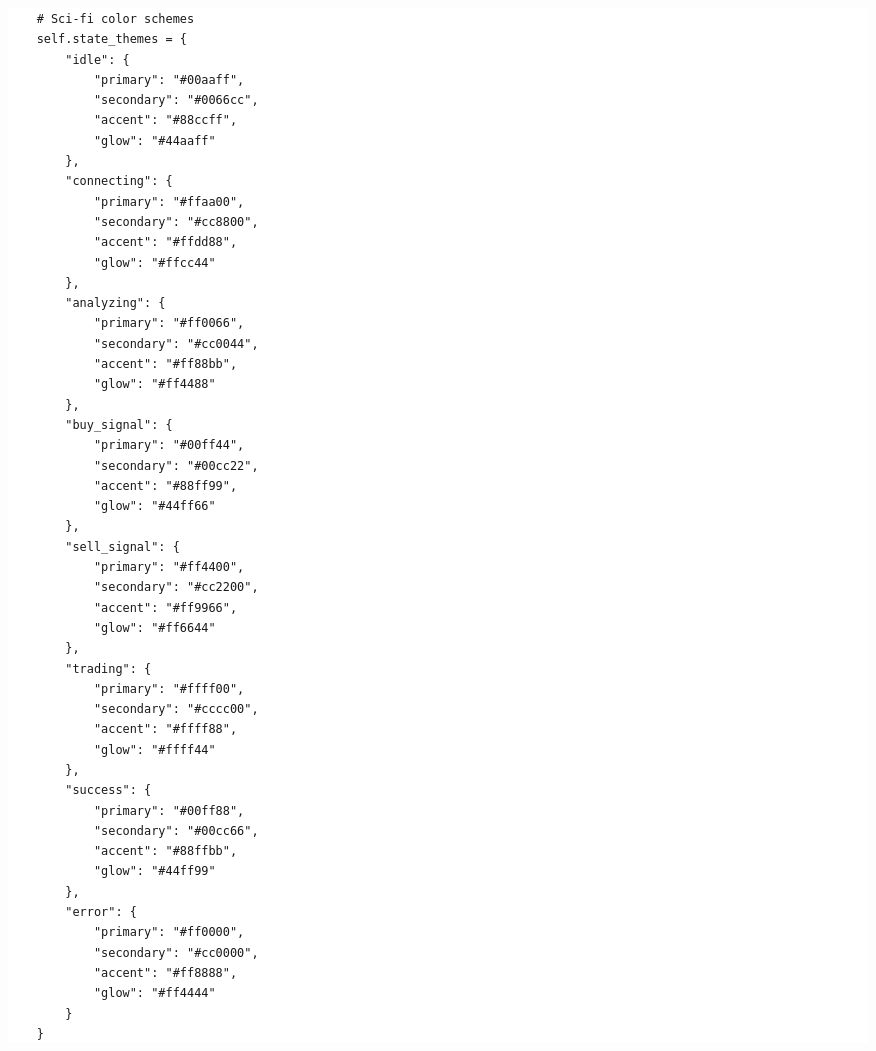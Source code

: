         # Sci-fi color schemes
        self.state_themes = {
            "idle": {
                "primary": "#00aaff",
                "secondary": "#0066cc",
                "accent": "#88ccff",
                "glow": "#44aaff"
            },
            "connecting": {
                "primary": "#ffaa00",
                "secondary": "#cc8800",
                "accent": "#ffdd88",
                "glow": "#ffcc44"
            },
            "analyzing": {
                "primary": "#ff0066",
                "secondary": "#cc0044",
                "accent": "#ff88bb",
                "glow": "#ff4488"
            },
            "buy_signal": {
                "primary": "#00ff44",
                "secondary": "#00cc22",
                "accent": "#88ff99",
                "glow": "#44ff66"
            },
            "sell_signal": {
                "primary": "#ff4400",
                "secondary": "#cc2200",
                "accent": "#ff9966",
                "glow": "#ff6644"
            },
            "trading": {
                "primary": "#ffff00",
                "secondary": "#cccc00",
                "accent": "#ffff88",
                "glow": "#ffff44"
            },
            "success": {
                "primary": "#00ff88",
                "secondary": "#00cc66",
                "accent": "#88ffbb",
                "glow": "#44ff99"
            },
            "error": {
                "primary": "#ff0000",
                "secondary": "#cc0000",
                "accent": "#ff8888",
                "glow": "#ff4444"
            }
        }
